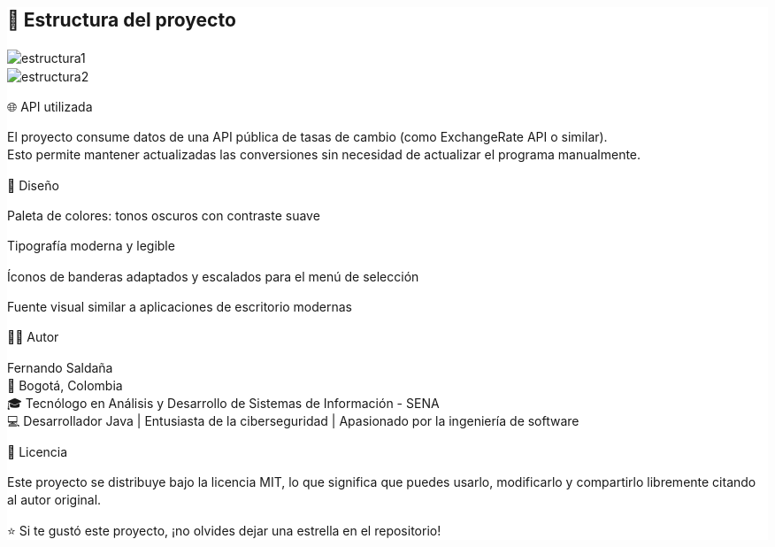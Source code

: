 
## 🧩 Estructura del proyecto
<img width="423" height="592" alt="estructura1" src="https://github.com/user-attachments/assets/801fc750-3fae-46f3-9466-45999710b649" /><br>
<img width="428" height="265" alt="estructura2" src="https://github.com/user-attachments/assets/1583848f-de2d-4ace-8bf9-cafe5efeaa64" /><br>



🌐 API utilizada<br>

El proyecto consume datos de una API pública de tasas de cambio (como ExchangeRate API
 o similar).<br>
Esto permite mantener actualizadas las conversiones sin necesidad de actualizar el programa manualmente.<br>

🎨 Diseño<br>

Paleta de colores: tonos oscuros con contraste suave<br>

Tipografía moderna y legible<br>

Íconos de banderas adaptados y escalados para el menú de selección<br>

Fuente visual similar a aplicaciones de escritorio modernas<br>

👨‍💻 Autor

Fernando Saldaña<br>
📍 Bogotá, Colombia<br>
🎓 Tecnólogo en Análisis y Desarrollo de Sistemas de Información - SENA<br>
💻 Desarrollador Java | Entusiasta de la ciberseguridad | Apasionado por la ingeniería de software<br>

🧾 Licencia<br>

Este proyecto se distribuye bajo la licencia MIT, lo que significa que puedes usarlo, modificarlo y compartirlo libremente citando al autor original.<br>

⭐ Si te gustó este proyecto, ¡no olvides dejar una estrella en el repositorio!<br>
